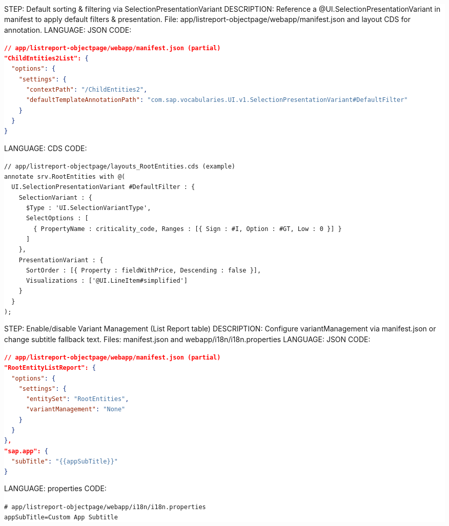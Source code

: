 ```ts
```

STEP: Default sorting & filtering via SelectionPresentationVariant
DESCRIPTION: Reference a @UI.SelectionPresentationVariant in manifest to apply default filters & presentation. File: app/listreport-objectpage/webapp/manifest.json and layout CDS for annotation.
LANGUAGE: JSON
CODE:
```json
// app/listreport-objectpage/webapp/manifest.json (partial)
"ChildEntities2List": {
  "options": {
    "settings": {
      "contextPath": "/ChildEntities2",
      "defaultTemplateAnnotationPath": "com.sap.vocabularies.UI.v1.SelectionPresentationVariant#DefaultFilter"
    }
  }
}
```
LANGUAGE: CDS
CODE:
```cds
// app/listreport-objectpage/layouts_RootEntities.cds (example)
annotate srv.RootEntities with @(
  UI.SelectionPresentationVariant #DefaultFilter : {
    SelectionVariant : {
      $Type : 'UI.SelectionVariantType',
      SelectOptions : [
        { PropertyName : criticality_code, Ranges : [{ Sign : #I, Option : #GT, Low : 0 }] }
      ]
    },
    PresentationVariant : {
      SortOrder : [{ Property : fieldWithPrice, Descending : false }],
      Visualizations : ['@UI.LineItem#simplified']
    }
  }
);
```

STEP: Enable/disable Variant Management (List Report table)
DESCRIPTION: Configure variantManagement via manifest.json or change subtitle fallback text. Files: manifest.json and webapp/i18n/i18n.properties
LANGUAGE: JSON
CODE:
```json
// app/listreport-objectpage/webapp/manifest.json (partial)
"RootEntityListReport": {
  "options": {
    "settings": {
      "entitySet": "RootEntities",
      "variantManagement": "None"
    }
  }
},
"sap.app": {
  "subTitle": "{{appSubTitle}}"
}
```
LANGUAGE: properties
CODE:
```properties
# app/listreport-objectpage/webapp/i18n/i18n.properties
appSubTitle=Custom App Subtitle
```
